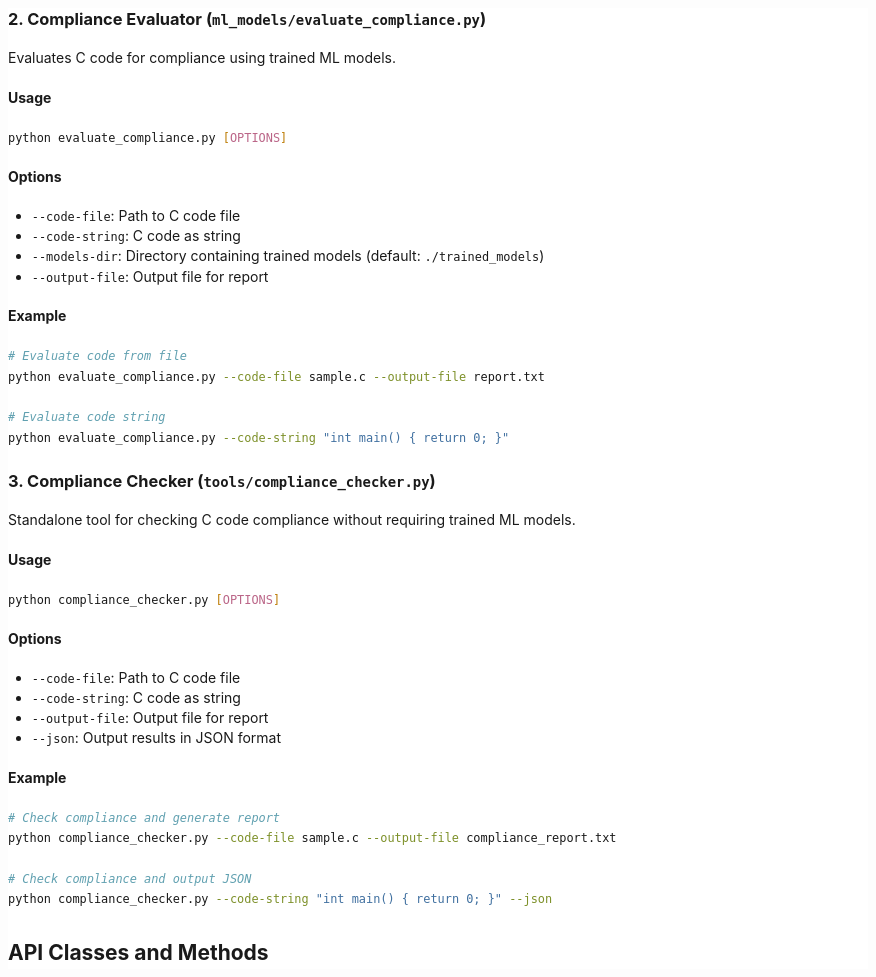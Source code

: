 ### 2. Compliance Evaluator (`ml_models/evaluate_compliance.py`)

Evaluates C code for compliance using trained ML models.

#### Usage

```bash
python evaluate_compliance.py [OPTIONS]
```

#### Options

- `--code-file`: Path to C code file
- `--code-string`: C code as string
- `--models-dir`: Directory containing trained models (default: `./trained_models`)
- `--output-file`: Output file for report

#### Example

```bash
# Evaluate code from file
python evaluate_compliance.py --code-file sample.c --output-file report.txt

# Evaluate code string
python evaluate_compliance.py --code-string "int main() { return 0; }"
```

### 3. Compliance Checker (`tools/compliance_checker.py`)

Standalone tool for checking C code compliance without requiring trained ML models.

#### Usage

```bash
python compliance_checker.py [OPTIONS]
```

#### Options

- `--code-file`: Path to C code file
- `--code-string`: C code as string
- `--output-file`: Output file for report
- `--json`: Output results in JSON format

#### Example

```bash
# Check compliance and generate report
python compliance_checker.py --code-file sample.c --output-file compliance_report.txt

# Check compliance and output JSON
python compliance_checker.py --code-string "int main() { return 0; }" --json
```

## API Classes and Methods
